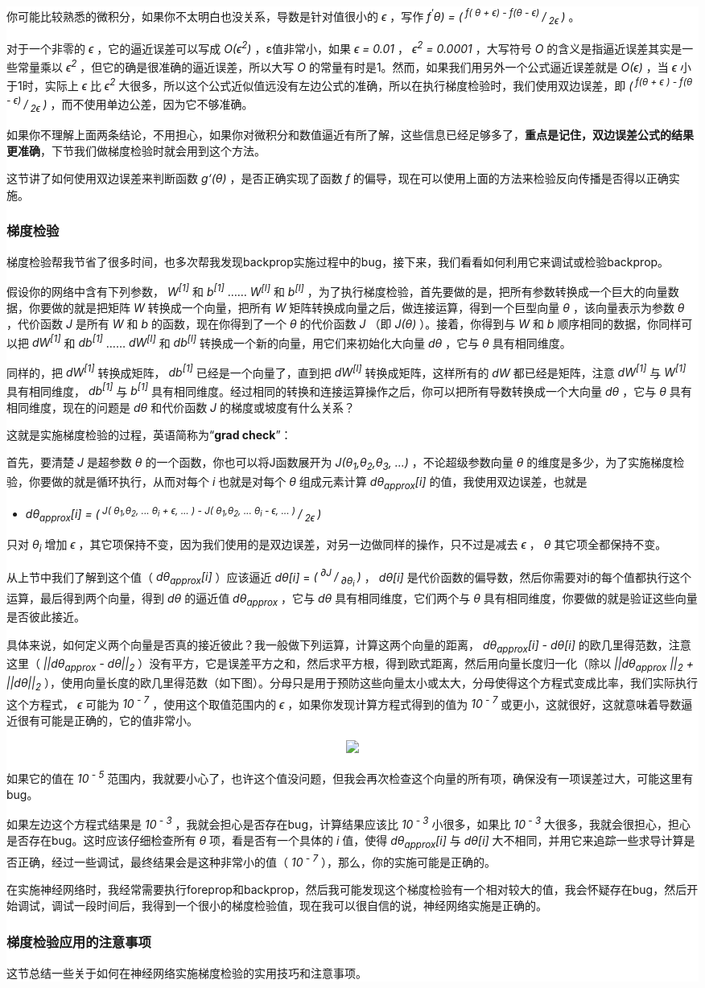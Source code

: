 
你可能比较熟悉的微积分，如果你不太明白也没关系，导数是针对值很小的 _ϵ_ ，写作 _f<sup>'</sup>θ)  =  (<sup> f( θ  +  ϵ)  - f(θ  - ϵ) </sup>/<sub> 2ϵ </sub>)_ 。

对于一个非零的 _ϵ_ ，它的逼近误差可以写成 _O(ϵ<sup>2</sup>)_ ，ε值非常小，如果 _ϵ = 0.01_ ， _ϵ<sup>2</sup> = 0.0001_ ，大写符号 _O_ 的含义是指逼近误差其实是一些常量乘以 _ϵ<sup>2</sup>_ ，但它的确是很准确的逼近误差，所以大写 _O_ 的常量有时是1。然而，如果我们用另外一个公式逼近误差就是 _O(ϵ)_ ，当 _ϵ_ 小于1时，实际上 _ϵ_ 比 _ϵ<sup>2</sup>_ 大很多，所以这个公式近似值远没有左边公式的准确，所以在执行梯度检验时，我们使用双边误差，即 _(<sup> f(θ  +  ϵ )  -  f(θ  - ϵ) </sup>/<sub> 2ϵ </sub>)_ ，而不使用单边公差，因为它不够准确。


如果你不理解上面两条结论，不用担心，如果你对微积分和数值逼近有所了解，这些信息已经足够多了，**重点是记住，双边误差公式的结果更准确**，下节我们做梯度检验时就会用到这个方法。

这节讲了如何使用双边误差来判断函数 _g‘(θ)_ ，是否正确实现了函数 _f_ 的偏导，现在可以使用上面的方法来检验反向传播是否得以正确实施。

### 梯度检验

梯度检验帮我节省了很多时间，也多次帮我发现backprop实施过程中的bug，接下来，我们看看如何利用它来调试或检验backprop。

假设你的网络中含有下列参数， _W<sup>[1]</sup>_ 和 _b<sup>[1]</sup>_ …… _W<sup>[l]</sup>_ 和 _b<sup>[l]</sup>_ ，为了执行梯度检验，首先要做的是，把所有参数转换成一个巨大的向量数据，你要做的就是把矩阵 _W_ 转换成一个向量，把所有 _W_ 矩阵转换成向量之后，做连接运算，得到一个巨型向量 _θ_ ，该向量表示为参数 _θ_ ，代价函数 _J_ 是所有 _W_ 和 _b_ 的函数，现在你得到了一个 _θ_ 的代价函数 _J_ （即 _J(θ)_ ）。接着，你得到与 _W_ 和 _b_ 顺序相同的数据，你同样可以把 _dW<sup>[1]</sup>_ 和 _db<sup>[1]</sup>_ …… _dW<sup>[l]</sup>_ 和 _db<sup>[l]</sup>_ 转换成一个新的向量，用它们来初始化大向量 _dθ_ ，它与 _θ_ 具有相同维度。

同样的，把 _dW<sup>[1]</sup>_ 转换成矩阵， _db<sup>[1]</sup>_ 已经是一个向量了，直到把 _dW<sup>[l]</sup>_ 转换成矩阵，这样所有的 _dW_ 都已经是矩阵，注意 _dW<sup>[1]</sup>_ 与 _W<sup>[1]</sup>_ 具有相同维度， _db<sup>[1]</sup>_ 与 _b<sup>[1]</sup>_ 具有相同维度。经过相同的转换和连接运算操作之后，你可以把所有导数转换成一个大向量 _dθ_ ，它与 _θ_ 具有相同维度，现在的问题是 _dθ_ 和代价函数 _J_ 的梯度或坡度有什么关系？

这就是实施梯度检验的过程，英语简称为“**grad check**”：

首先，要清楚 _J_ 是超参数 _θ_ 的一个函数，你也可以将J函数展开为 _J(θ<sub>1</sub>,θ<sub>2</sub>,θ<sub>3</sub>, ...)_ ，不论超级参数向量 _θ_ 的维度是多少，为了实施梯度检验，你要做的就是循环执行，从而对每个 _i_ 也就是对每个 _θ_ 组成元素计算 _dθ<sub>approx</sub>[i]_ 的值，我使用双边误差，也就是

* _dθ<sub>approx</sub>[i]  =  (<sup> J( θ<sub>1</sub>,θ<sub>2</sub>, ... θ<sub>i</sub>  +  ϵ, ...  )  -  J( θ<sub>1</sub>,θ<sub>2</sub>, ... θ<sub>i</sub>  -  ϵ, ...  ) </sup>/<sub> 2ϵ </sub>)_

只对 _θ<sub>i</sub>_ 增加 _ϵ_ ，其它项保持不变，因为我们使用的是双边误差，对另一边做同样的操作，只不过是减去 _ϵ_ ， _θ_ 其它项全都保持不变。


从上节中我们了解到这个值（ _dθ<sub>approx</sub>[i]_ ）应该逼近 _dθ[i]_  =  _(<sup> ∂J </sup>/<sub> ∂θ<sub>i</sub> </sub>)_ ， _dθ[i]_ 是代价函数的偏导数，然后你需要对i的每个值都执行这个运算，最后得到两个向量，得到 _dθ_ 的逼近值 _dθ<sub>approx</sub>_ ，它与 _dθ_ 具有相同维度，它们两个与 _θ_ 具有相同维度，你要做的就是验证这些向量是否彼此接近。

具体来说，如何定义两个向量是否真的接近彼此？我一般做下列运算，计算这两个向量的距离， _dθ<sub>approx</sub>[i]  -  dθ[i]_ 的欧几里得范数，注意这里（ _||dθ<sub>approx</sub>  - dθ||<sub>2</sub>_ ）没有平方，它是误差平方之和，然后求平方根，得到欧式距离，然后用向量长度归一化（除以 _||dθ<sub>approx</sub> ||<sub>2</sub> + ||dθ||<sub>2</sub>_ ），使用向量长度的欧几里得范数（如下图）。分母只是用于预防这些向量太小或太大，分母使得这个方程式变成比率，我们实际执行这个方程式， _ϵ_ 可能为 _10<sup> - 7</sup>_ ，使用这个取值范围内的 _ϵ_ ，如果你发现计算方程式得到的值为 _10<sup> - 7</sup>_ 或更小，这就很好，这就意味着导数逼近很有可能是正确的，它的值非常小。

<p align="center">
<img src="https://raw.github.com/loveunk/deeplearning_ai_books/master/images/bed27b1d469acaf24dc1a7c1a7cdc086.png" />
</p>

如果它的值在 _10<sup> - 5</sup>_ 范围内，我就要小心了，也许这个值没问题，但我会再次检查这个向量的所有项，确保没有一项误差过大，可能这里有bug。

如果左边这个方程式结果是 _10<sup> - 3</sup>_ ，我就会担心是否存在bug，计算结果应该比 _10<sup> -  3</sup>_ 小很多，如果比 _10<sup> - 3</sup>_ 大很多，我就会很担心，担心是否存在bug。这时应该仔细检查所有 _θ_ 项，看是否有一个具体的 _i_ 值，使得 _dθ<sub>approx</sub>[i]_ 与  _dθ[i]_ 大不相同，并用它来追踪一些求导计算是否正确，经过一些调试，最终结果会是这种非常小的值（ _10<sup> - 7</sup>_ ），那么，你的实施可能是正确的。


在实施神经网络时，我经常需要执行foreprop和backprop，然后我可能发现这个梯度检验有一个相对较大的值，我会怀疑存在bug，然后开始调试，调试一段时间后，我得到一个很小的梯度检验值，现在我可以很自信的说，神经网络实施是正确的。

### 梯度检验应用的注意事项

这节总结一些关于如何在神经网络实施梯度检验的实用技巧和注意事项。

